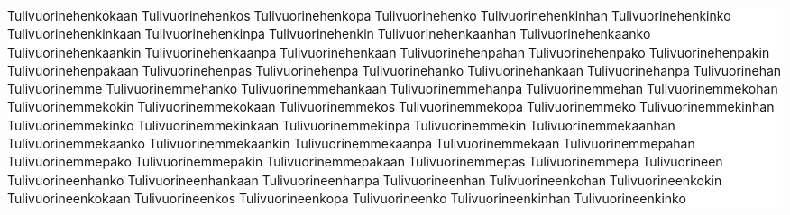 Tulivuorinehenkokaan
Tulivuorinehenkos
Tulivuorinehenkopa
Tulivuorinehenko
Tulivuorinehenkinhan
Tulivuorinehenkinko
Tulivuorinehenkinkaan
Tulivuorinehenkinpa
Tulivuorinehenkin
Tulivuorinehenkaanhan
Tulivuorinehenkaanko
Tulivuorinehenkaankin
Tulivuorinehenkaanpa
Tulivuorinehenkaan
Tulivuorinehenpahan
Tulivuorinehenpako
Tulivuorinehenpakin
Tulivuorinehenpakaan
Tulivuorinehenpas
Tulivuorinehenpa
Tulivuorinehanko
Tulivuorinehankaan
Tulivuorinehanpa
Tulivuorinehan
Tulivuorinemme
Tulivuorinemmehanko
Tulivuorinemmehankaan
Tulivuorinemmehanpa
Tulivuorinemmehan
Tulivuorinemmekohan
Tulivuorinemmekokin
Tulivuorinemmekokaan
Tulivuorinemmekos
Tulivuorinemmekopa
Tulivuorinemmeko
Tulivuorinemmekinhan
Tulivuorinemmekinko
Tulivuorinemmekinkaan
Tulivuorinemmekinpa
Tulivuorinemmekin
Tulivuorinemmekaanhan
Tulivuorinemmekaanko
Tulivuorinemmekaankin
Tulivuorinemmekaanpa
Tulivuorinemmekaan
Tulivuorinemmepahan
Tulivuorinemmepako
Tulivuorinemmepakin
Tulivuorinemmepakaan
Tulivuorinemmepas
Tulivuorinemmepa
Tulivuorineen
Tulivuorineenhanko
Tulivuorineenhankaan
Tulivuorineenhanpa
Tulivuorineenhan
Tulivuorineenkohan
Tulivuorineenkokin
Tulivuorineenkokaan
Tulivuorineenkos
Tulivuorineenkopa
Tulivuorineenko
Tulivuorineenkinhan
Tulivuorineenkinko